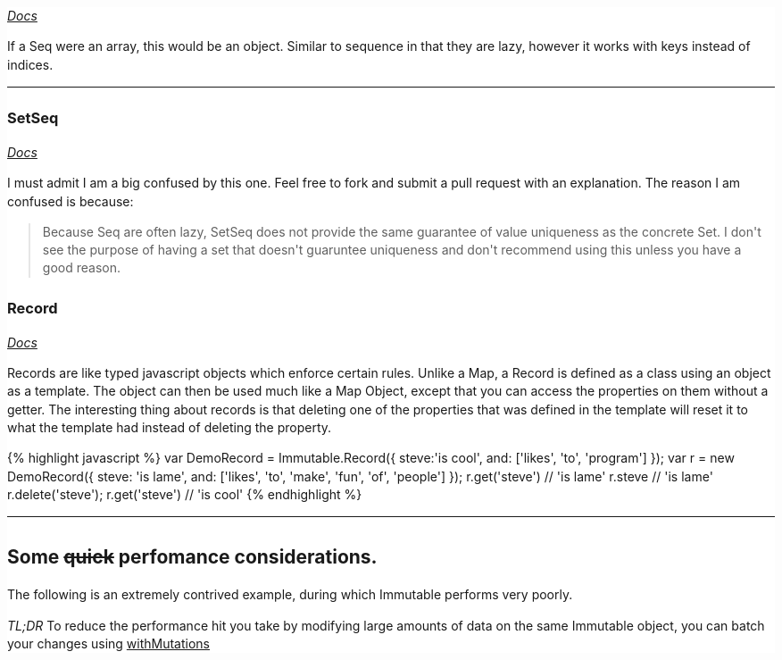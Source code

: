 _[Docs](http://facebook.github.io/immutable-js/docs/#/KeyedSeq)_

  If a Seq were an array, this would be an object. Similar to sequence in that they are lazy, however it works with keys instead of indices.

--------------------------------------------------------------------------------------------------------------

### <a name="SetSeq"></a>SetSeq

_[Docs](http://facebook.github.io/immutable-js/docs/#/SetSeq)_

  I must admit I am a big confused by this one. Feel free to fork and submit a pull request with an explanation.
  The reason I am confused is because:
  >Because Seq are often lazy, SetSeq does not provide the same guarantee of value uniqueness as the concrete Set.
  I don't see the purpose of having a set that doesn't guaruntee uniqueness and don't recommend using this unless you have a good reason.

### <a name="Record"></a>Record

_[Docs](http://facebook.github.io/immutable-js/docs/#/Record)_

  Records are like typed javascript objects which enforce certain rules. Unlike a Map, a Record is defined as a class
  using an object as a template. The object can then be used much like a Map Object, except that you can access the properties on them without a getter.
  The interesting thing about records is that deleting one of the properties that was defined in the template will reset it to what the template had instead of deleting the property.


{% highlight javascript %}
var DemoRecord = Immutable.Record({
  steve:'is cool',
  and: ['likes', 'to', 'program']
});
var r = new DemoRecord({
  steve: 'is lame',
  and: ['likes', 'to', 'make', 'fun', 'of', 'people']
});
r.get('steve') // 'is lame'
r.steve        // 'is lame'
r.delete('steve');
r.get('steve') // 'is cool'
 {% endhighlight %}

--------------------------------------------------------------------------------------------------------------

## <a name="performance" ></a>Some <s>quick</s> perfomance considerations.

The following is an extremely contrived example, during which Immutable performs very poorly.

*TL;DR* To reduce the performance hit you take by modifying large amounts of data on the same Immutable object, you can batch your changes using
[withMutations](http://facebook.github.io/immutable-js/docs/#/Map/withMutations)
